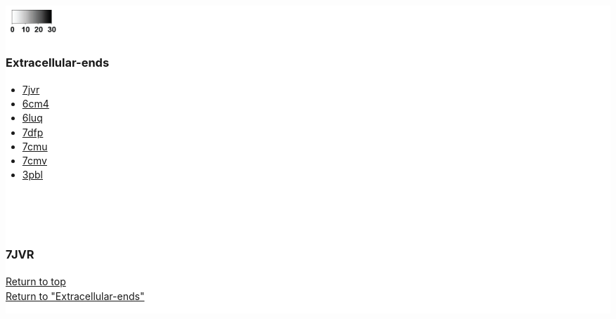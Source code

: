 <img src="grey_ramp.png" alt="drawing" width="75"/></td>
<br>

### Extracellular-ends<br>
 - [7jvr](#Extracellular-ends_7jvr)<br>
 - [6cm4](#Extracellular-ends_6cm4)<br>
 - [6luq](#Extracellular-ends_6luq)<br>
 - [7dfp](#Extracellular-ends_7dfp)<br>
 - [7cmu](#Extracellular-ends_7cmu)<br>
 - [7cmv](#Extracellular-ends_7cmv)<br>
 - [3pbl](#Extracellular-ends_3pbl)<br>
<br>

<a name=Extracellular-ends_7jvr></a><br>
### 7JVR<br>
[Return to top](#top)<br>
[Return to "Extracellular-ends"](#Extracellular-ends)<br>
<table><tr>